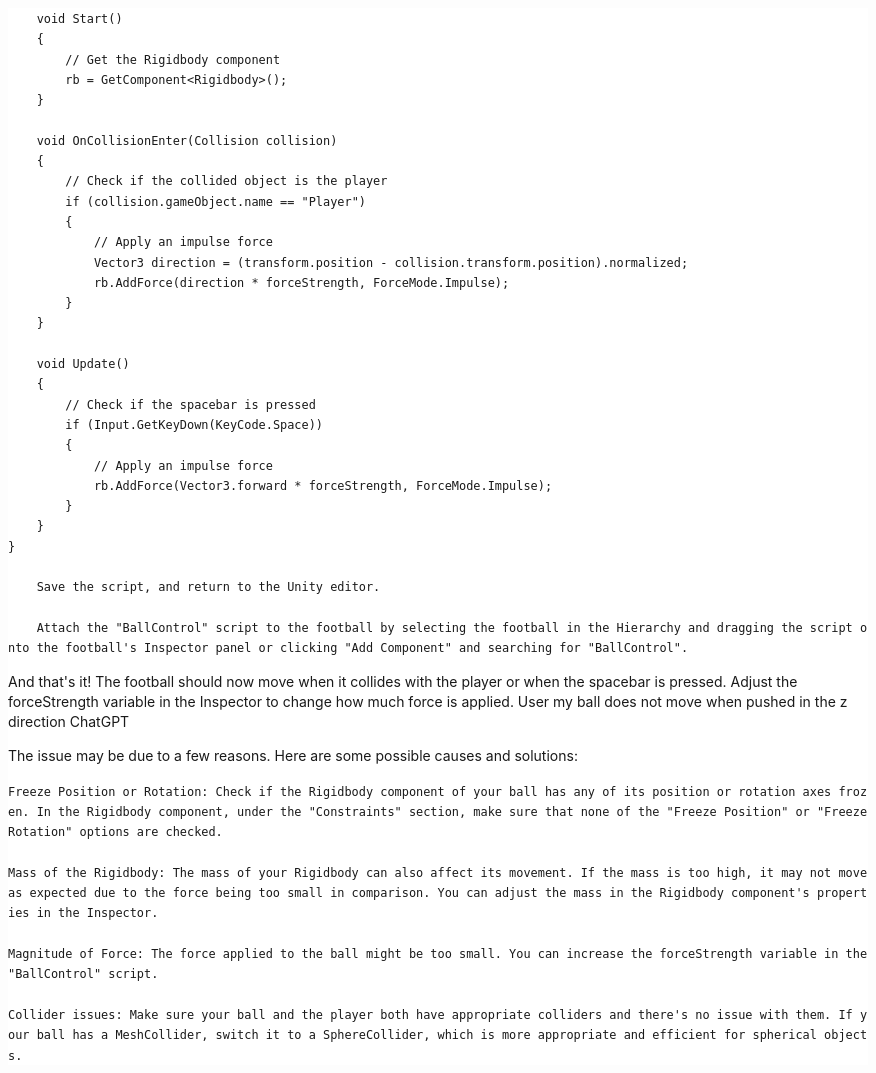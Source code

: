         void Start()
        {
            // Get the Rigidbody component
            rb = GetComponent<Rigidbody>();
        }

        void OnCollisionEnter(Collision collision)
        {
            // Check if the collided object is the player
            if (collision.gameObject.name == "Player")
            {
                // Apply an impulse force
                Vector3 direction = (transform.position - collision.transform.position).normalized;
                rb.AddForce(direction * forceStrength, ForceMode.Impulse);
            }
        }

        void Update()
        {
            // Check if the spacebar is pressed
            if (Input.GetKeyDown(KeyCode.Space))
            {
                // Apply an impulse force
                rb.AddForce(Vector3.forward * forceStrength, ForceMode.Impulse);
            }
        }
    }

        Save the script, and return to the Unity editor.

        Attach the "BallControl" script to the football by selecting the football in the Hierarchy and dragging the script onto the football's Inspector panel or clicking "Add Component" and searching for "BallControl".

And that's it! The football should now move when it collides with the player or when the spacebar is pressed. Adjust the forceStrength variable in the Inspector to change how much force is applied.
User
my ball does not move when pushed in the z direction
ChatGPT

The issue may be due to a few reasons. Here are some possible causes and solutions:

    Freeze Position or Rotation: Check if the Rigidbody component of your ball has any of its position or rotation axes frozen. In the Rigidbody component, under the "Constraints" section, make sure that none of the "Freeze Position" or "Freeze Rotation" options are checked.

    Mass of the Rigidbody: The mass of your Rigidbody can also affect its movement. If the mass is too high, it may not move as expected due to the force being too small in comparison. You can adjust the mass in the Rigidbody component's properties in the Inspector.

    Magnitude of Force: The force applied to the ball might be too small. You can increase the forceStrength variable in the "BallControl" script.

    Collider issues: Make sure your ball and the player both have appropriate colliders and there's no issue with them. If your ball has a MeshCollider, switch it to a SphereCollider, which is more appropriate and efficient for spherical objects.
